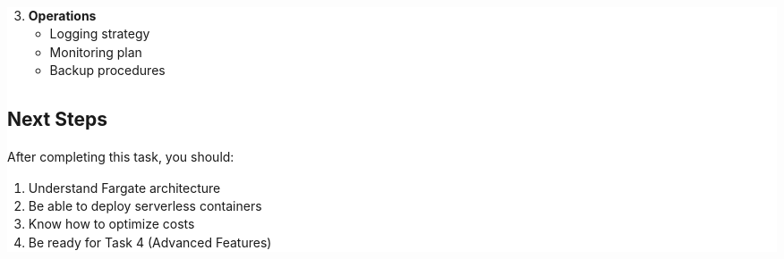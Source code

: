 3. **Operations**
   - Logging strategy
   - Monitoring plan
   - Backup procedures

## Next Steps

After completing this task, you should:
1. Understand Fargate architecture
2. Be able to deploy serverless containers
3. Know how to optimize costs
4. Be ready for Task 4 (Advanced Features) 
